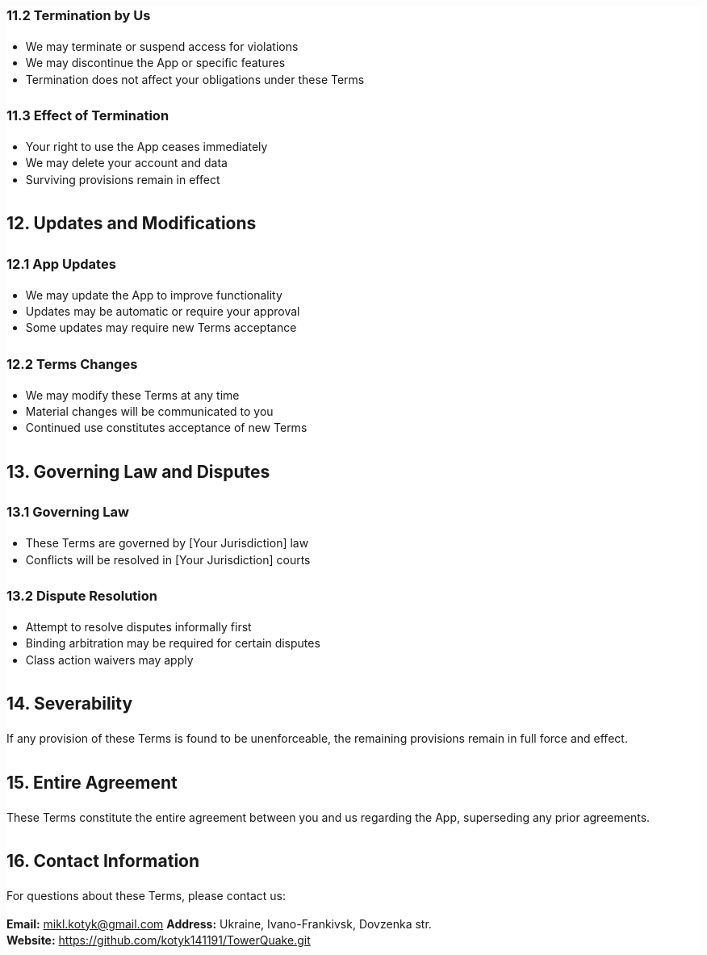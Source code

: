 ### 11.2 Termination by Us
- We may terminate or suspend access for violations
- We may discontinue the App or specific features
- Termination does not affect your obligations under these Terms

### 11.3 Effect of Termination
- Your right to use the App ceases immediately
- We may delete your account and data
- Surviving provisions remain in effect

## 12. Updates and Modifications

### 12.1 App Updates
- We may update the App to improve functionality
- Updates may be automatic or require your approval
- Some updates may require new Terms acceptance

### 12.2 Terms Changes
- We may modify these Terms at any time
- Material changes will be communicated to you
- Continued use constitutes acceptance of new Terms

## 13. Governing Law and Disputes

### 13.1 Governing Law
- These Terms are governed by [Your Jurisdiction] law
- Conflicts will be resolved in [Your Jurisdiction] courts

### 13.2 Dispute Resolution
- Attempt to resolve disputes informally first
- Binding arbitration may be required for certain disputes
- Class action waivers may apply

## 14. Severability

If any provision of these Terms is found to be unenforceable, the remaining provisions remain in full force and effect.

## 15. Entire Agreement

These Terms constitute the entire agreement between you and us regarding the App, superseding any prior agreements.

## 16. Contact Information

For questions about these Terms, please contact us:

**Email:** mikl.kotyk@gmail.com 
**Address:** Ukraine, Ivano-Frankivsk, Dovzenka str.  
**Website:** https://github.com/kotyk141191/TowerQuake.git
